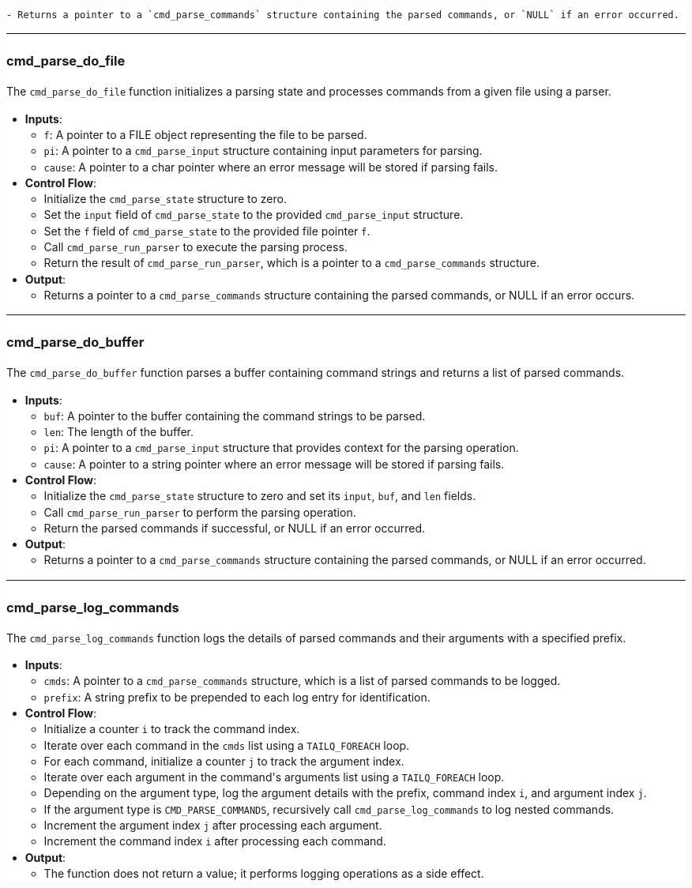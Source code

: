     - Returns a pointer to a `cmd_parse_commands` structure containing the parsed commands, or `NULL` if an error occurred.


---
### cmd_parse_do_file
The `cmd_parse_do_file` function initializes a parsing state and processes commands from a given file using a parser.
- **Inputs**:
    - `f`: A pointer to a FILE object representing the file to be parsed.
    - `pi`: A pointer to a `cmd_parse_input` structure containing input parameters for parsing.
    - `cause`: A pointer to a char pointer where an error message will be stored if parsing fails.
- **Control Flow**:
    - Initialize the `cmd_parse_state` structure to zero.
    - Set the `input` field of `cmd_parse_state` to the provided `cmd_parse_input` structure.
    - Set the `f` field of `cmd_parse_state` to the provided file pointer `f`.
    - Call `cmd_parse_run_parser` to execute the parsing process.
    - Return the result of `cmd_parse_run_parser`, which is a pointer to a `cmd_parse_commands` structure.
- **Output**:
    - Returns a pointer to a `cmd_parse_commands` structure containing the parsed commands, or NULL if an error occurs.


---
### cmd_parse_do_buffer
The `cmd_parse_do_buffer` function parses a buffer containing command strings and returns a list of parsed commands.
- **Inputs**:
    - `buf`: A pointer to the buffer containing the command strings to be parsed.
    - `len`: The length of the buffer.
    - `pi`: A pointer to a `cmd_parse_input` structure that provides context for the parsing operation.
    - `cause`: A pointer to a string pointer where an error message will be stored if parsing fails.
- **Control Flow**:
    - Initialize the `cmd_parse_state` structure to zero and set its `input`, `buf`, and `len` fields.
    - Call `cmd_parse_run_parser` to perform the parsing operation.
    - Return the parsed commands if successful, or NULL if an error occurred.
- **Output**:
    - Returns a pointer to a `cmd_parse_commands` structure containing the parsed commands, or NULL if an error occurred.


---
### cmd_parse_log_commands
The `cmd_parse_log_commands` function logs the details of parsed commands and their arguments with a specified prefix.
- **Inputs**:
    - `cmds`: A pointer to a `cmd_parse_commands` structure, which is a list of parsed commands to be logged.
    - `prefix`: A string prefix to be prepended to each log entry for identification.
- **Control Flow**:
    - Initialize a counter `i` to track the command index.
    - Iterate over each command in the `cmds` list using a `TAILQ_FOREACH` loop.
    - For each command, initialize a counter `j` to track the argument index.
    - Iterate over each argument in the command's arguments list using a `TAILQ_FOREACH` loop.
    - Depending on the argument type, log the argument details with the prefix, command index `i`, and argument index `j`.
    - If the argument type is `CMD_PARSE_COMMANDS`, recursively call `cmd_parse_log_commands` to log nested commands.
    - Increment the argument index `j` after processing each argument.
    - Increment the command index `i` after processing each command.
- **Output**:
    - The function does not return a value; it performs logging operations as a side effect.
